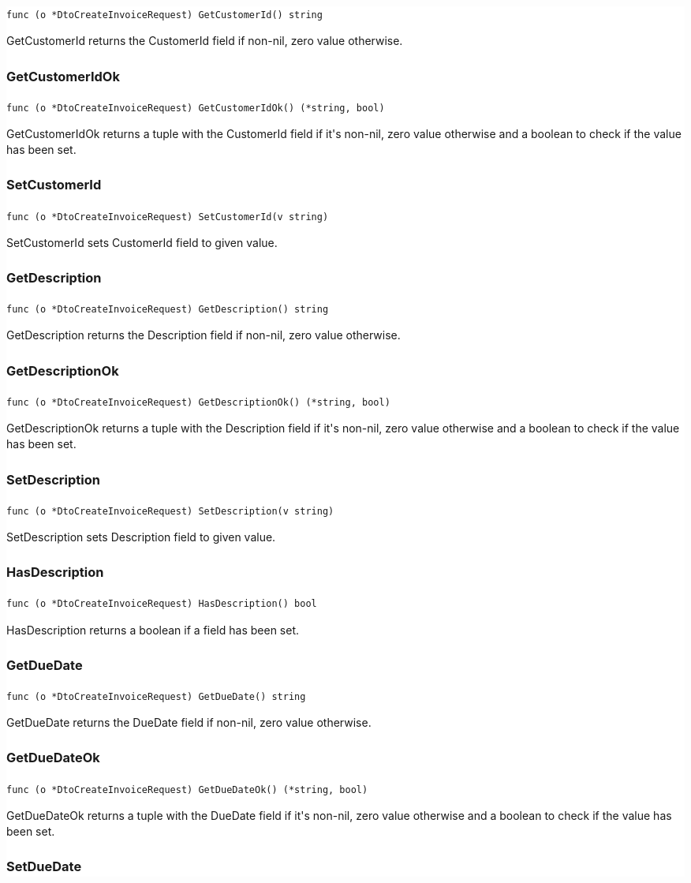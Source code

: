 `func (o *DtoCreateInvoiceRequest) GetCustomerId() string`

GetCustomerId returns the CustomerId field if non-nil, zero value otherwise.

### GetCustomerIdOk

`func (o *DtoCreateInvoiceRequest) GetCustomerIdOk() (*string, bool)`

GetCustomerIdOk returns a tuple with the CustomerId field if it's non-nil, zero value otherwise
and a boolean to check if the value has been set.

### SetCustomerId

`func (o *DtoCreateInvoiceRequest) SetCustomerId(v string)`

SetCustomerId sets CustomerId field to given value.


### GetDescription

`func (o *DtoCreateInvoiceRequest) GetDescription() string`

GetDescription returns the Description field if non-nil, zero value otherwise.

### GetDescriptionOk

`func (o *DtoCreateInvoiceRequest) GetDescriptionOk() (*string, bool)`

GetDescriptionOk returns a tuple with the Description field if it's non-nil, zero value otherwise
and a boolean to check if the value has been set.

### SetDescription

`func (o *DtoCreateInvoiceRequest) SetDescription(v string)`

SetDescription sets Description field to given value.

### HasDescription

`func (o *DtoCreateInvoiceRequest) HasDescription() bool`

HasDescription returns a boolean if a field has been set.

### GetDueDate

`func (o *DtoCreateInvoiceRequest) GetDueDate() string`

GetDueDate returns the DueDate field if non-nil, zero value otherwise.

### GetDueDateOk

`func (o *DtoCreateInvoiceRequest) GetDueDateOk() (*string, bool)`

GetDueDateOk returns a tuple with the DueDate field if it's non-nil, zero value otherwise
and a boolean to check if the value has been set.

### SetDueDate
